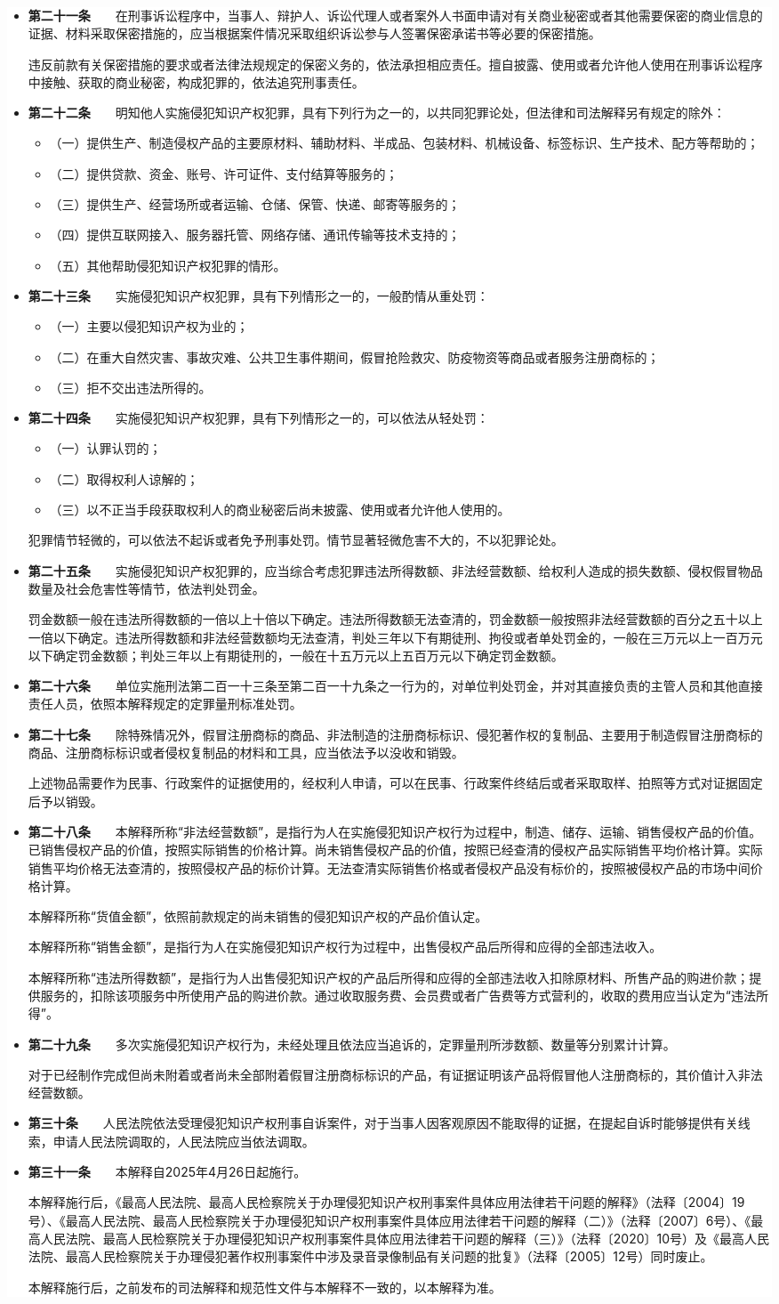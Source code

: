 - **第二十一条**　　在刑事诉讼程序中，当事人、辩护人、诉讼代理人或者案外人书面申请对有关商业秘密或者其他需要保密的商业信息的证据、材料采取保密措施的，应当根据案件情况采取组织诉讼参与人签署保密承诺书等必要的保密措施。

  违反前款有关保密措施的要求或者法律法规规定的保密义务的，依法承担相应责任。擅自披露、使用或者允许他人使用在刑事诉讼程序中接触、获取的商业秘密，构成犯罪的，依法追究刑事责任。

- **第二十二条**　　明知他人实施侵犯知识产权犯罪，具有下列行为之一的，以共同犯罪论处，但法律和司法解释另有规定的除外：

  - （一）提供生产、制造侵权产品的主要原材料、辅助材料、半成品、包装材料、机械设备、标签标识、生产技术、配方等帮助的；

  - （二）提供贷款、资金、账号、许可证件、支付结算等服务的；

  - （三）提供生产、经营场所或者运输、仓储、保管、快递、邮寄等服务的；

  - （四）提供互联网接入、服务器托管、网络存储、通讯传输等技术支持的；

  - （五）其他帮助侵犯知识产权犯罪的情形。

- **第二十三条**　　实施侵犯知识产权犯罪，具有下列情形之一的，一般酌情从重处罚：

  - （一）主要以侵犯知识产权为业的；

  - （二）在重大自然灾害、事故灾难、公共卫生事件期间，假冒抢险救灾、防疫物资等商品或者服务注册商标的；

  - （三）拒不交出违法所得的。

- **第二十四条**　　实施侵犯知识产权犯罪，具有下列情形之一的，可以依法从轻处罚：

  - （一）认罪认罚的；

  - （二）取得权利人谅解的；

  - （三）以不正当手段获取权利人的商业秘密后尚未披露、使用或者允许他人使用的。

  犯罪情节轻微的，可以依法不起诉或者免予刑事处罚。情节显著轻微危害不大的，不以犯罪论处。

- **第二十五条**　　实施侵犯知识产权犯罪的，应当综合考虑犯罪违法所得数额、非法经营数额、给权利人造成的损失数额、侵权假冒物品数量及社会危害性等情节，依法判处罚金。

  罚金数额一般在违法所得数额的一倍以上十倍以下确定。违法所得数额无法查清的，罚金数额一般按照非法经营数额的百分之五十以上一倍以下确定。违法所得数额和非法经营数额均无法查清，判处三年以下有期徒刑、拘役或者单处罚金的，一般在三万元以上一百万元以下确定罚金数额；判处三年以上有期徒刑的，一般在十五万元以上五百万元以下确定罚金数额。

- **第二十六条**　　单位实施刑法第二百一十三条至第二百一十九条之一行为的，对单位判处罚金，并对其直接负责的主管人员和其他直接责任人员，依照本解释规定的定罪量刑标准处罚。

- **第二十七条**　　除特殊情况外，假冒注册商标的商品、非法制造的注册商标标识、侵犯著作权的复制品、主要用于制造假冒注册商标的商品、注册商标标识或者侵权复制品的材料和工具，应当依法予以没收和销毁。

  上述物品需要作为民事、行政案件的证据使用的，经权利人申请，可以在民事、行政案件终结后或者采取取样、拍照等方式对证据固定后予以销毁。

- **第二十八条**　　本解释所称“非法经营数额”，是指行为人在实施侵犯知识产权行为过程中，制造、储存、运输、销售侵权产品的价值。已销售侵权产品的价值，按照实际销售的价格计算。尚未销售侵权产品的价值，按照已经查清的侵权产品实际销售平均价格计算。实际销售平均价格无法查清的，按照侵权产品的标价计算。无法查清实际销售价格或者侵权产品没有标价的，按照被侵权产品的市场中间价格计算。

  本解释所称“货值金额”，依照前款规定的尚未销售的侵犯知识产权的产品价值认定。

  本解释所称“销售金额”，是指行为人在实施侵犯知识产权行为过程中，出售侵权产品后所得和应得的全部违法收入。

  本解释所称“违法所得数额”，是指行为人出售侵犯知识产权的产品后所得和应得的全部违法收入扣除原材料、所售产品的购进价款；提供服务的，扣除该项服务中所使用产品的购进价款。通过收取服务费、会员费或者广告费等方式营利的，收取的费用应当认定为“违法所得”。

- **第二十九条**　　多次实施侵犯知识产权行为，未经处理且依法应当追诉的，定罪量刑所涉数额、数量等分别累计计算。

  对于已经制作完成但尚未附着或者尚未全部附着假冒注册商标标识的产品，有证据证明该产品将假冒他人注册商标的，其价值计入非法经营数额。

- **第三十条**　　人民法院依法受理侵犯知识产权刑事自诉案件，对于当事人因客观原因不能取得的证据，在提起自诉时能够提供有关线索，申请人民法院调取的，人民法院应当依法调取。

- **第三十一条**　　本解释自2025年4月26日起施行。

  本解释施行后，《最高人民法院、最高人民检察院关于办理侵犯知识产权刑事案件具体应用法律若干问题的解释》（法释〔2004〕19号）、《最高人民法院、最高人民检察院关于办理侵犯知识产权刑事案件具体应用法律若干问题的解释（二）》（法释〔2007〕6号）、《最高人民法院、最高人民检察院关于办理侵犯知识产权刑事案件具体应用法律若干问题的解释（三）》（法释〔2020〕10号）及《最高人民法院、最高人民检察院关于办理侵犯著作权刑事案件中涉及录音录像制品有关问题的批复》（法释〔2005〕12号）同时废止。

  本解释施行后，之前发布的司法解释和规范性文件与本解释不一致的，以本解释为准。
